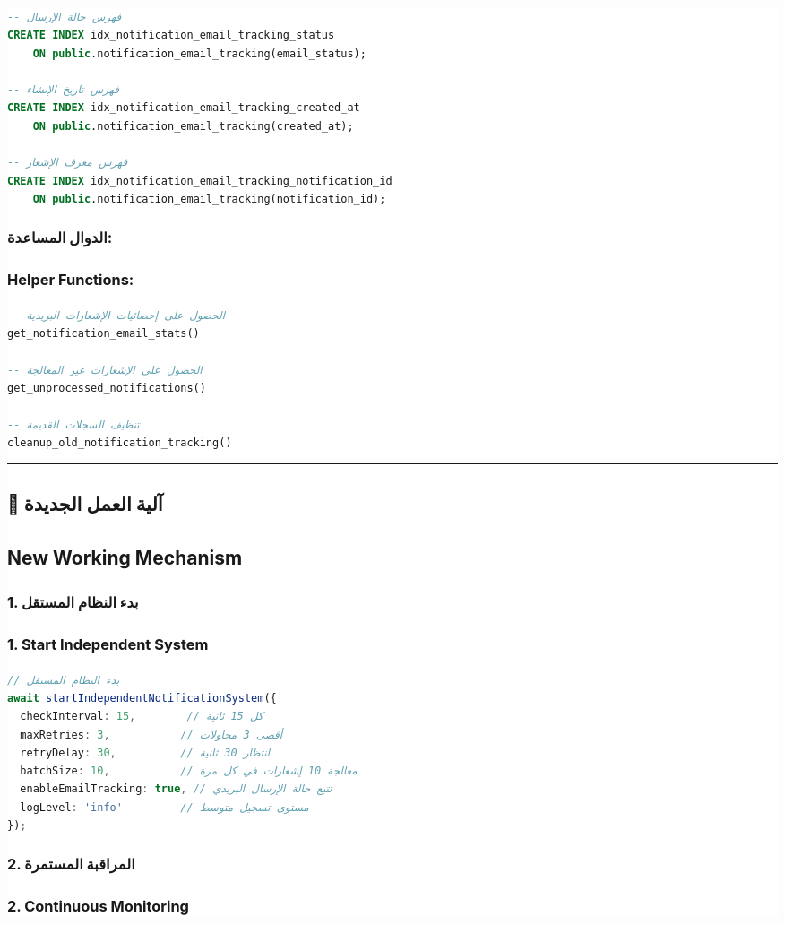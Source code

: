 ```sql
-- فهرس حالة الإرسال
CREATE INDEX idx_notification_email_tracking_status 
    ON public.notification_email_tracking(email_status);

-- فهرس تاريخ الإنشاء
CREATE INDEX idx_notification_email_tracking_created_at 
    ON public.notification_email_tracking(created_at);

-- فهرس معرف الإشعار
CREATE INDEX idx_notification_email_tracking_notification_id 
    ON public.notification_email_tracking(notification_id);
```

### الدوال المساعدة:
### Helper Functions:

```sql
-- الحصول على إحصائيات الإشعارات البريدية
get_notification_email_stats()

-- الحصول على الإشعارات غير المعالجة
get_unprocessed_notifications()

-- تنظيف السجلات القديمة
cleanup_old_notification_tracking()
```

---

## 🔧 آلية العمل الجديدة
## New Working Mechanism

### 1. **بدء النظام المستقل**
### 1. **Start Independent System**

```typescript
// بدء النظام المستقل
await startIndependentNotificationSystem({
  checkInterval: 15,        // كل 15 ثانية
  maxRetries: 3,           // أقصى 3 محاولات
  retryDelay: 30,          // انتظار 30 ثانية
  batchSize: 10,           // معالجة 10 إشعارات في كل مرة
  enableEmailTracking: true, // تتبع حالة الإرسال البريدي
  logLevel: 'info'         // مستوى تسجيل متوسط
});
```

### 2. **المراقبة المستمرة**
### 2. **Continuous Monitoring**
